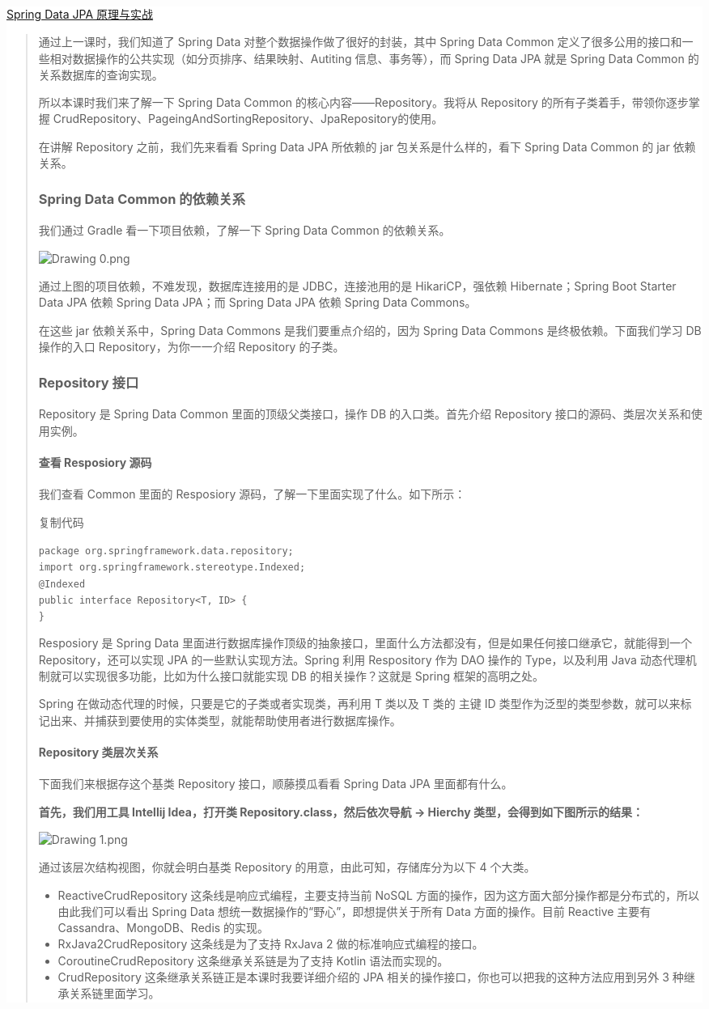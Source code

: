 [Spring Data JPA 原理与实战](https://kaiwu.lagou.com/course/courseInfo.htm?courseId=490&sid=20-h5Url-0&buyFrom=2&pageId=1pz4#/detail/pc?id=4702)



> 通过上一课时，我们知道了 Spring Data 对整个数据操作做了很好的封装，其中 Spring Data Common 定义了很多公用的接口和一些相对数据操作的公共实现（如分页排序、结果映射、Autiting 信息、事务等），而 Spring Data JPA 就是 Spring Data Common 的关系数据库的查询实现。
>
> 所以本课时我们来了解一下 Spring Data Common 的核心内容——Repository。我将从 Repository 的所有子类着手，带领你逐步掌握 CrudRepository、PageingAndSortingRepository、JpaRepository的使用。
>
> 在讲解 Repository 之前，我们先来看看 Spring Data JPA 所依赖的 jar 包关系是什么样的，看下 Spring Data Common 的 jar 依赖关系。
>
> ### Spring Data Common 的依赖关系
>
> 我们通过 Gradle 看一下项目依赖，了解一下 Spring Data Common 的依赖关系。
>
> ![Drawing 0.png](https://s0.lgstatic.com/i/image/M00/50/6F/Ciqc1F9i18OABIgzAAGVeUj3uCU674.png)
>
> 通过上图的项目依赖，不难发现，数据库连接用的是 JDBC，连接池用的是 HikariCP，强依赖 Hibernate；Spring Boot Starter Data JPA 依赖 Spring Data JPA；而 Spring Data JPA 依赖 Spring Data Commons。
>
> 在这些 jar 依赖关系中，Spring Data Commons 是我们要重点介绍的，因为 Spring Data Commons 是终极依赖。下面我们学习 DB 操作的入口 Repository，为你一一介绍 Repository 的子类。
>
> ### Repository 接口
>
> Repository 是 Spring Data Common 里面的顶级父类接口，操作 DB 的入口类。首先介绍 Repository 接口的源码、类层次关系和使用实例。
>
> #### 查看 Resposiory 源码
>
> 我们查看 Common 里面的 Resposiory 源码，了解一下里面实现了什么。如下所示：
>
> 复制代码
>
> ```
> package org.springframework.data.repository;
> import org.springframework.stereotype.Indexed;
> @Indexed
> public interface Repository<T, ID> {
> }
> ```
>
> Resposiory 是 Spring Data 里面进行数据库操作顶级的抽象接口，里面什么方法都没有，但是如果任何接口继承它，就能得到一个 Repository，还可以实现 JPA 的一些默认实现方法。Spring 利用 Respository 作为 DAO 操作的 Type，以及利用 Java 动态代理机制就可以实现很多功能，比如为什么接口就能实现 DB 的相关操作？这就是 Spring 框架的高明之处。
>
> Spring 在做动态代理的时候，只要是它的子类或者实现类，再利用 T 类以及 T 类的 主键 ID 类型作为泛型的类型参数，就可以来标记出来、并捕获到要使用的实体类型，就能帮助使用者进行数据库操作。
>
> #### Repository 类层次关系
>
> 下面我们来根据存这个基类 Repository 接口，顺藤摸瓜看看 Spring Data JPA 里面都有什么。
>
> **首先，我们用工具 Intellij Idea，打开类 Repository.class，然后依次导航 → Hierchy 类型，会得到如下图所示的结果：**
>
> ![Drawing 1.png](https://s0.lgstatic.com/i/image/M00/50/7B/CgqCHl9i1-eADg-VAAL1Uy4EvRE891.png)
>
> 通过该层次结构视图，你就会明白基类 Repository 的用意，由此可知，存储库分为以下 4 个大类。
>
> - ReactiveCrudRepository 这条线是响应式编程，主要支持当前 NoSQL 方面的操作，因为这方面大部分操作都是分布式的，所以由此我们可以看出 Spring Data 想统一数据操作的“野心”，即想提供关于所有 Data 方面的操作。目前 Reactive 主要有 Cassandra、MongoDB、Redis 的实现。
> - RxJava2CrudRepository 这条线是为了支持 RxJava 2 做的标准响应式编程的接口。
> - CoroutineCrudRepository 这条继承关系链是为了支持 Kotlin 语法而实现的。
> - CrudRepository 这条继承关系链正是本课时我要详细介绍的 JPA 相关的操作接口，你也可以把我的这种方法应用到另外 3 种继承关系链里面学习。